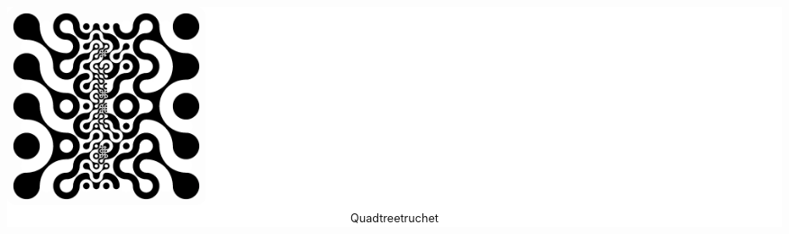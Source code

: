 <div style="flex:0 0 auto"><a id="quadtreetruchet"></a><a href="sketches/explorations/QuadTreeTruchet/mySketch1694299374525.webp" style="text-decoration:none;"><img src="sketches/explorations/QuadTreeTruchet/mySketch1694299374525.webp" alt="Quadtreetruchet" loading="lazy" style="width:220px;height:auto;display:block;border-radius:10px;" /></a><div style="font-size:0.9em;margin-top:6px;text-align:center;">Quadtreetruchet</div></div><div style="flex:0 0 auto"><a id="aceofpents"></a><a href="sketches/explorations/aceOfPents/d01.webp" style="text-decoration:none;">